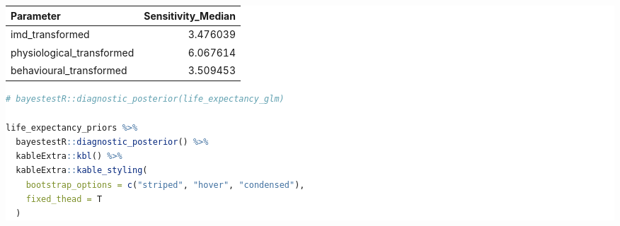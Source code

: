 <table class="table table-striped table-hover table-condensed" style="margin-left: auto; margin-right: auto;">
<thead>
<tr>
<th style="text-align:left;position: sticky; top:0; background-color: #FFFFFF;">
Parameter
</th>
<th style="text-align:right;position: sticky; top:0; background-color: #FFFFFF;">
Sensitivity_Median
</th>
</tr>
</thead>
<tbody>
<tr>
<td style="text-align:left;">
imd_transformed
</td>
<td style="text-align:right;">
3.476039
</td>
</tr>
<tr>
<td style="text-align:left;">
physiological_transformed
</td>
<td style="text-align:right;">
6.067614
</td>
</tr>
<tr>
<td style="text-align:left;">
behavioural_transformed
</td>
<td style="text-align:right;">
3.509453
</td>
</tr>
</tbody>
</table>

``` r
# bayestestR::diagnostic_posterior(life_expectancy_glm)

life_expectancy_priors %>%
  bayestestR::diagnostic_posterior() %>%
  kableExtra::kbl() %>%
  kableExtra::kable_styling(
    bootstrap_options = c("striped", "hover", "condensed"),
    fixed_thead = T
  )
```
